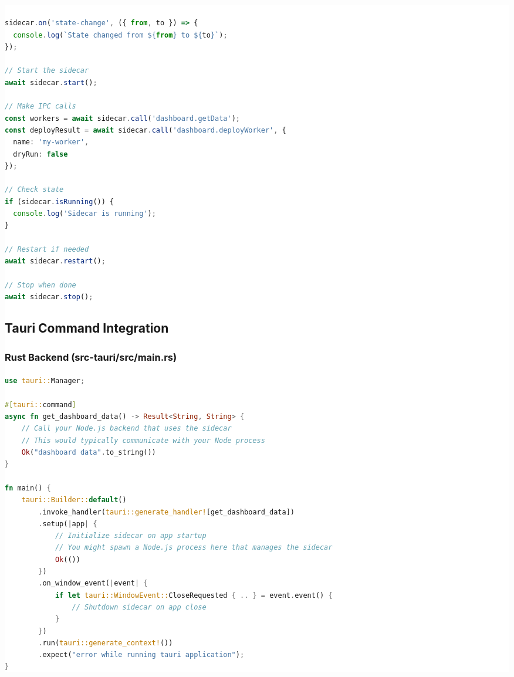 ```typescript

sidecar.on('state-change', ({ from, to }) => {
  console.log(`State changed from ${from} to ${to}`);
});

// Start the sidecar
await sidecar.start();

// Make IPC calls
const workers = await sidecar.call('dashboard.getData');
const deployResult = await sidecar.call('dashboard.deployWorker', {
  name: 'my-worker',
  dryRun: false
});

// Check state
if (sidecar.isRunning()) {
  console.log('Sidecar is running');
}

// Restart if needed
await sidecar.restart();

// Stop when done
await sidecar.stop();
```

## Tauri Command Integration

### Rust Backend (src-tauri/src/main.rs)

```rust
use tauri::Manager;

#[tauri::command]
async fn get_dashboard_data() -> Result<String, String> {
    // Call your Node.js backend that uses the sidecar
    // This would typically communicate with your Node process
    Ok("dashboard data".to_string())
}

fn main() {
    tauri::Builder::default()
        .invoke_handler(tauri::generate_handler![get_dashboard_data])
        .setup(|app| {
            // Initialize sidecar on app startup
            // You might spawn a Node.js process here that manages the sidecar
            Ok(())
        })
        .on_window_event(|event| {
            if let tauri::WindowEvent::CloseRequested { .. } = event.event() {
                // Shutdown sidecar on app close
            }
        })
        .run(tauri::generate_context!())
        .expect("error while running tauri application");
}
```
